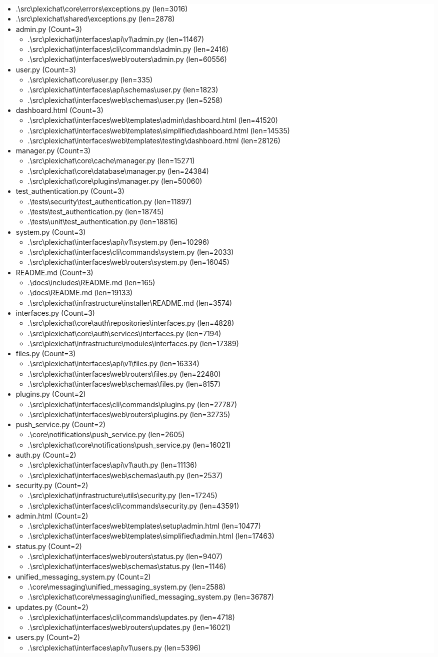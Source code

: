   - .\src\plexichat\core\errors\exceptions.py (len=3016)
  - .\src\plexichat\shared\exceptions.py (len=2878)
- admin.py (Count=3)
  - .\src\plexichat\interfaces\api\v1\admin.py (len=11467)
  - .\src\plexichat\interfaces\cli\commands\admin.py (len=2416)
  - .\src\plexichat\interfaces\web\routers\admin.py (len=60556)
- user.py (Count=3)
  - .\src\plexichat\core\user.py (len=335)
  - .\src\plexichat\interfaces\api\schemas\user.py (len=1823)
  - .\src\plexichat\interfaces\web\schemas\user.py (len=5258)
- dashboard.html (Count=3)
  - .\src\plexichat\interfaces\web\templates\admin\dashboard.html (len=41520)
  - .\src\plexichat\interfaces\web\templates\simplified\dashboard.html (len=14535)
  - .\src\plexichat\interfaces\web\templates\testing\dashboard.html (len=28126)
- manager.py (Count=3)
  - .\src\plexichat\core\cache\manager.py (len=15271)
  - .\src\plexichat\core\database\manager.py (len=24384)
  - .\src\plexichat\core\plugins\manager.py (len=50060)
- test_authentication.py (Count=3)
  - .\tests\security\test_authentication.py (len=11897)
  - .\tests\test_authentication.py (len=18745)
  - .\tests\unit\test_authentication.py (len=18816)
- system.py (Count=3)
  - .\src\plexichat\interfaces\api\v1\system.py (len=10296)
  - .\src\plexichat\interfaces\cli\commands\system.py (len=2033)
  - .\src\plexichat\interfaces\web\routers\system.py (len=16045)
- README.md (Count=3)
  - .\docs\includes\README.md (len=165)
  - .\docs\README.md (len=19133)
  - .\src\plexichat\infrastructure\installer\README.md (len=3574)
- interfaces.py (Count=3)
  - .\src\plexichat\core\auth\repositories\interfaces.py (len=4828)
  - .\src\plexichat\core\auth\services\interfaces.py (len=7194)
  - .\src\plexichat\infrastructure\modules\interfaces.py (len=17389)
- files.py (Count=3)
  - .\src\plexichat\interfaces\api\v1\files.py (len=16334)
  - .\src\plexichat\interfaces\web\routers\files.py (len=22480)
  - .\src\plexichat\interfaces\web\schemas\files.py (len=8157)
- plugins.py (Count=2)
  - .\src\plexichat\interfaces\cli\commands\plugins.py (len=27787)
  - .\src\plexichat\interfaces\web\routers\plugins.py (len=32735)
- push_service.py (Count=2)
  - .\core\notifications\push_service.py (len=2605)
  - .\src\plexichat\core\notifications\push_service.py (len=16021)
- auth.py (Count=2)
  - .\src\plexichat\interfaces\api\v1\auth.py (len=11136)
  - .\src\plexichat\interfaces\web\schemas\auth.py (len=2537)
- security.py (Count=2)
  - .\src\plexichat\infrastructure\utils\security.py (len=17245)
  - .\src\plexichat\interfaces\cli\commands\security.py (len=43591)
- admin.html (Count=2)
  - .\src\plexichat\interfaces\web\templates\setup\admin.html (len=10477)
  - .\src\plexichat\interfaces\web\templates\simplified\admin.html (len=17463)
- status.py (Count=2)
  - .\src\plexichat\interfaces\web\routers\status.py (len=9407)
  - .\src\plexichat\interfaces\web\schemas\status.py (len=1146)
- unified_messaging_system.py (Count=2)
  - .\core\messaging\unified_messaging_system.py (len=2588)
  - .\src\plexichat\core\messaging\unified_messaging_system.py (len=36787)
- updates.py (Count=2)
  - .\src\plexichat\interfaces\cli\commands\updates.py (len=4718)
  - .\src\plexichat\interfaces\web\routers\updates.py (len=16021)
- users.py (Count=2)
  - .\src\plexichat\interfaces\api\v1\users.py (len=5396)